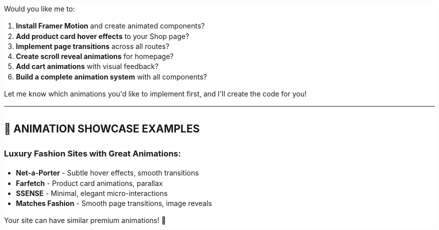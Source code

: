 Would you like me to:

1. **Install Framer Motion** and create animated components?
2. **Add product card hover effects** to your Shop page?
3. **Implement page transitions** across all routes?
4. **Create scroll reveal animations** for homepage?
5. **Add cart animations** with visual feedback?
6. **Build a complete animation system** with all components?

Let me know which animations you'd like to implement first, and I'll create the code for you!

---

## 🎊 ANIMATION SHOWCASE EXAMPLES

### Luxury Fashion Sites with Great Animations:
- **Net-a-Porter** - Subtle hover effects, smooth transitions
- **Farfetch** - Product card animations, parallax
- **SSENSE** - Minimal, elegant micro-interactions
- **Matches Fashion** - Smooth page transitions, image reveals

Your site can have similar premium animations! 🌟
